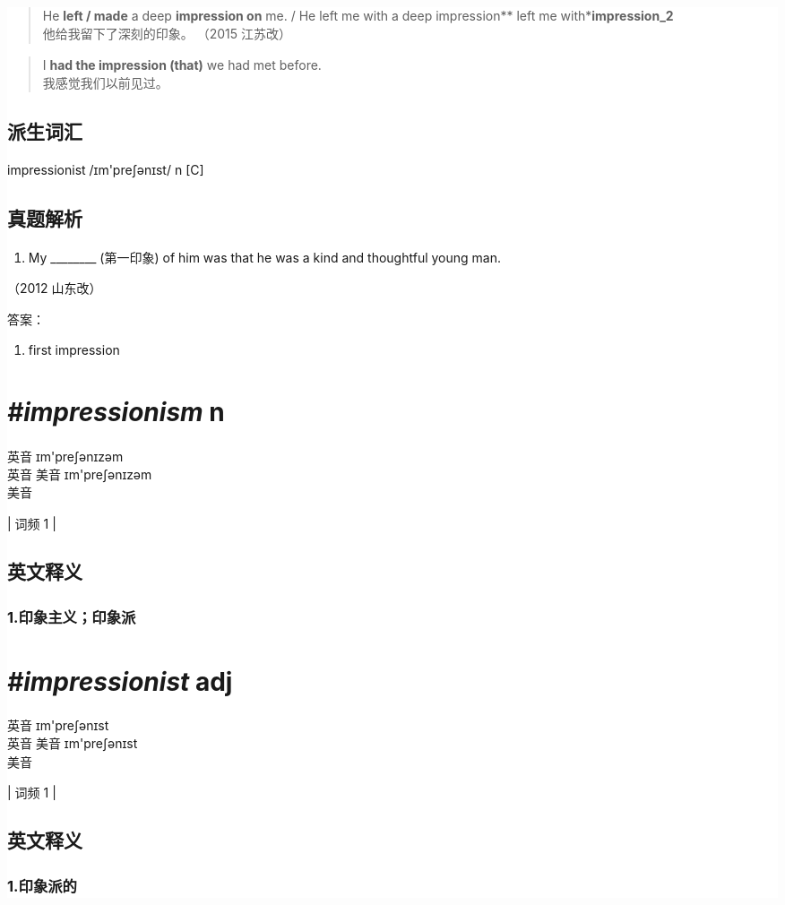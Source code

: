  > He **left / made** a deep **impression on** me. / He left me with a deep impression** left me with***impression_2**  
 > 他给我留下了深刻的印象。  （2015 江苏改）  
<audio src="./media/impression He left a deep impression .aac"></audio>

 > I **had the impression (that)** we had met before.  
 > 我感觉我们以前见过。    
<audio src="./media/impression-517-1_AAC.aac"></audio>


派生词汇
---
impressionist /ɪm'preʃənɪst/ n  [C]  

真题解析
---
1. My ________ (第一印象) of him was that he was a kind and thoughtful young man. 

  （2012 山东改）  

答案：
1. first impression  

# ***\#impressionism*** n
英音 ɪm'preʃənɪzəm  
英音
<audio src="./media/impressionism-B.aac"></audio>
美音 ɪm'preʃənɪzəm  
美音
<audio src="./media/impressionism.aac"></audio>


| 词频 1 |  

英文释义
---
### 1.**印象主义；印象派**  


# ***\#impressionist*** adj
英音 ɪm'preʃənɪst  
英音
<audio src="./media/impressionist-B.aac"></audio>
美音 ɪm'preʃənɪst  
美音
<audio src="./media/impressionist.aac"></audio>


| 词频 1 |  

英文释义
---
### 1.**印象派的**  
